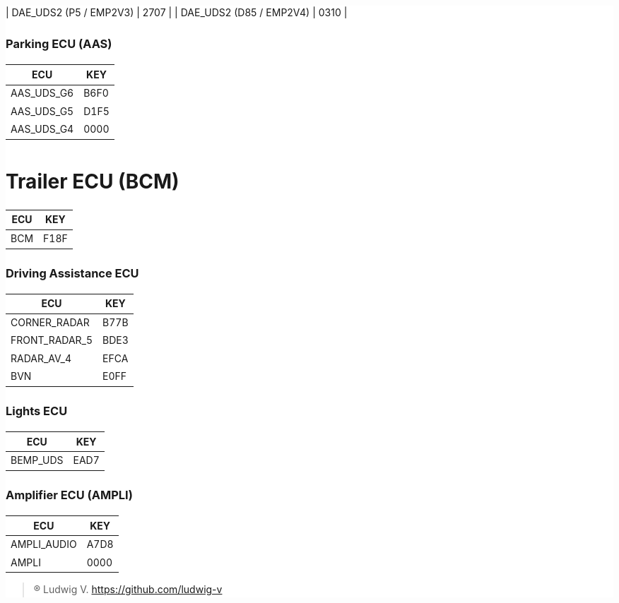 | DAE_UDS2 (P5 / EMP2V3) | 2707 |
| DAE_UDS2 (D85 / EMP2V4) | 0310 |

### Parking ECU (AAS)
| ECU | KEY |
|--|--|
| AAS_UDS_G6 | B6F0 |
| AAS_UDS_G5 | D1F5 |
| AAS_UDS_G4 | 0000 |

# Trailer ECU (BCM)
| ECU | KEY |
|--|--|
| BCM | F18F |

### Driving Assistance ECU
| ECU | KEY |
|--|--|
| CORNER_RADAR | B77B |
| FRONT_RADAR_5 | BDE3 |
| RADAR_AV_4 | EFCA |
| BVN | E0FF |

### Lights ECU
| ECU | KEY |
|--|--|
| BEMP_UDS | EAD7 |

### Amplifier ECU (AMPLI)
| ECU | KEY |
|--|--|
| AMPLI_AUDIO | A7D8 |
| AMPLI | 0000 |

> ® Ludwig V. <https://github.com/ludwig-v>
